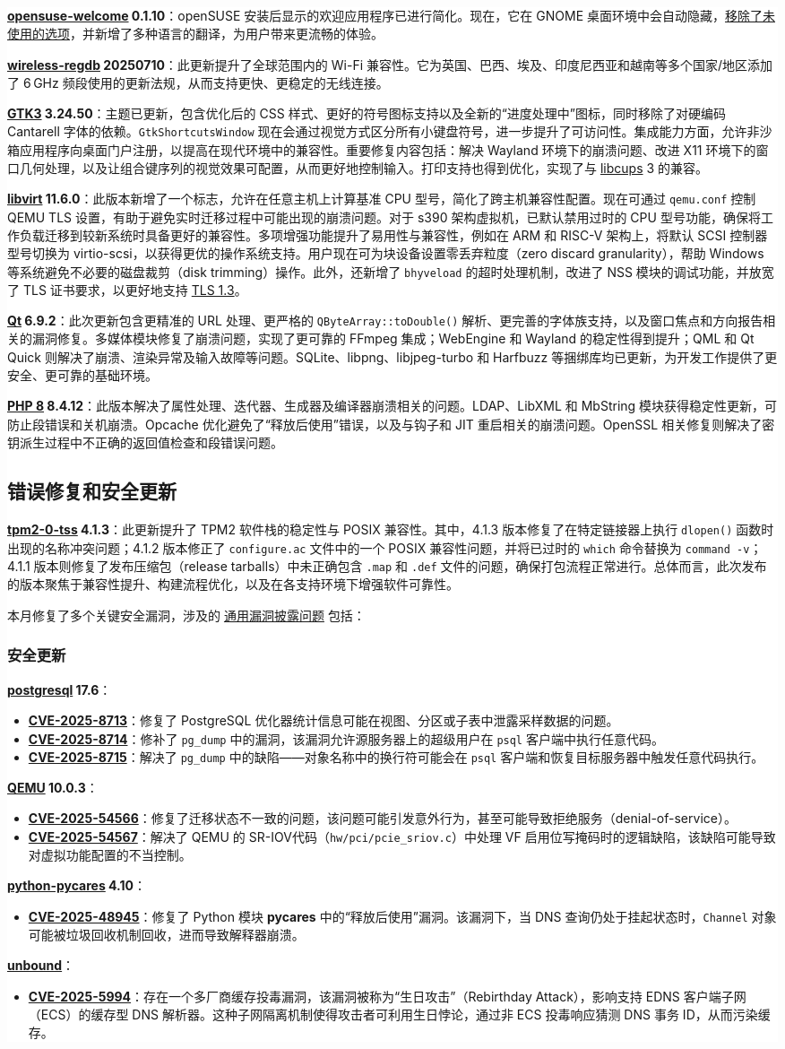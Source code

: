 **[opensuse-welcome](https://github.com/openSUSE/opensuse-welcome) 0.1.10**：openSUSE 安装后显示的欢迎应用程序已进行简化。现在，它在 GNOME 桌面环境中会自动隐藏，[移除了未使用的选项](https://www.suse.org.cn/%E7%A4%BE%E5%8C%BA%E6%96%B0%E9%97%BB/2025/08/26/os-welcome-makeover.html)，并新增了多种语言的翻译，为用户带来更流畅的体验。

**[wireless-regdb](https://wireless.wiki.kernel.org/en/developers/Regulatory) 20250710**：此更新提升了全球范围内的 Wi-Fi 兼容性。它为英国、巴西、埃及、印度尼西亚和越南等多个国家/地区添加了 6 GHz 频段使用的更新法规，从而支持更快、更稳定的无线连接。

**[GTK3](https://www.gtk.org/) 3.24.50**：主题已更新，包含优化后的 CSS 样式、更好的符号图标支持以及全新的“进度处理中”图标，同时移除了对硬编码 Cantarell 字体的依赖。`GtkShortcutsWindow` 现在会通过视觉方式区分所有小键盘符号，进一步提升了可访问性。集成能力方面，允许非沙箱应用程序向桌面门户注册，以提高在现代环境中的兼容性。重要修复内容包括：解决 Wayland 环境下的崩溃问题、改进 X11 环境下的窗口几何处理，以及让组合键序列的视觉效果可配置，从而更好地控制输入。打印支持也得到优化，实现了与 [libcups](https://openprinting.github.io/cups/) 3 的兼容。

**[libvirt](https://libvirt.org/) 11.6.0**：此版本新增了一个标志，允许在任意主机上计算基准 CPU 型号，简化了跨主机兼容性配置。现在可通过 `qemu.conf` 控制 QEMU TLS 设置，有助于避免实时迁移过程中可能出现的崩溃问题。对于 s390 架构虚拟机，已默认禁用过时的 CPU 型号功能，确保将工作负载迁移到较新系统时具备更好的兼容性。多项增强功能提升了易用性与兼容性，例如在 ARM 和 RISC-V 架构上，将默认 SCSI 控制器型号切换为 virtio-scsi，以获得更优的操作系统支持。用户现在可为块设备设置零丢弃粒度（zero discard granularity），帮助 Windows 等系统避免不必要的磁盘裁剪（disk trimming）操作。此外，还新增了 `bhyveload` 的超时处理机制，改进了 NSS 模块的调试功能，并放宽了 TLS 证书要求，以更好地支持 [TLS 1.3](https://de.wikipedia.org/wiki/Transport_Layer_Security)。

**[Qt](https://www.qt.io/product/qt6) 6.9.2**：此次更新包含更精准的 URL 处理、更严格的 `QByteArray::toDouble()` 解析、更完善的字体族支持，以及窗口焦点和方向报告相关的漏洞修复。多媒体模块修复了崩溃问题，实现了更可靠的 FFmpeg 集成；WebEngine 和 Wayland 的稳定性得到提升；QML 和 Qt Quick 则解决了崩溃、渲染异常及输入故障等问题。SQLite、libpng、libjpeg-turbo 和 Harfbuzz 等捆绑库均已更新，为开发工作提供了更安全、更可靠的基础环境。

**[PHP 8](https://www.php.net/) 8.4.12**：此版本解决了属性处理、迭代器、生成器及编译器崩溃相关的问题。LDAP、LibXML 和 MbString 模块获得稳定性更新，可防止段错误和关机崩溃。Opcache 优化避免了“释放后使用”错误，以及与钩子和 JIT 重启相关的崩溃问题。OpenSSL 相关修复则解决了密钥派生过程中不正确的返回值检查和段错误问题。

## 错误修复和安全更新

**[tpm2-0-tss](https://github.com/tpm2-software/tpm2-tss) 4.1.3**：此更新提升了 TPM2 软件栈的稳定性与 POSIX 兼容性。其中，4.1.3 版本修复了在特定链接器上执行 `dlopen()` 函数时出现的名称冲突问题；4.1.2 版本修正了 `configure.ac` 文件中的一个 POSIX 兼容性问题，并将已过时的 `which` 命令替换为 `command -v`；4.1.1 版本则修复了发布压缩包（release tarballs）中未正确包含 `.map` 和 `.def` 文件的问题，确保打包流程正常进行。总体而言，此次发布的版本聚焦于兼容性提升、构建流程优化，以及在各支持环境下增强软件可靠性。

本月修复了多个关键安全漏洞，涉及的 [通用漏洞披露问题](https://zh.wikipedia.org/wiki/公共漏洞和暴露) 包括：

### 安全更新

**[postgresql](https://www.postgresql.org/) 17.6**：
- **[CVE-2025-8713](https://www.suse.com/security/cve/CVE-2025-8713.html)**：修复了 PostgreSQL 优化器统计信息可能在视图、分区或子表中泄露采样数据的问题。
- **[CVE-2025-8714](https://www.suse.com/security/cve/CVE-2025-8714.html)**：修补了 `pg_dump` 中的漏洞，该漏洞允许源服务器上的超级用户在 `psql` 客户端中执行任意代码。
- **[CVE-2025-8715](https://www.suse.com/security/cve/CVE-2025-8715.html)**：解决了 `pg_dump` 中的缺陷——对象名称中的换行符可能会在 `psql` 客户端和恢复目标服务器中触发任意代码执行。

**[QEMU](https://www.qemu.org/) 10.0.3**：
- **[CVE-2025-54566](https://www.suse.com/security/cve/CVE-2025-54566.html)**：修复了迁移状态不一致的问题，该问题可能引发意外行为，甚至可能导致拒绝服务（denial-of-service）。
- **[CVE-2025-54567](https://www.suse.com/security/cve/CVE-2025-54567.html)**：解决了 QEMU 的 SR-IOV代码（`hw/pci/pcie_sriov.c`）中处理 VF 启用位写掩码时的逻辑缺陷，该缺陷可能导致对虚拟功能配置的不当控制。

**[python-pycares](https://pypi.org/project/pycares/) 4.10**：
- **[CVE-2025-48945](https://www.suse.com/security/cve/CVE-2025-48945.html)**：修复了 Python 模块 **pycares** 中的“释放后使用”漏洞。该漏洞下，当 DNS 查询仍处于挂起状态时，`Channel` 对象可能被垃圾回收机制回收，进而导致解释器崩溃。

**[unbound](https://github.com/NLnetLabs/unbound/releases)**：
- **[CVE-2025-5994](https://www.suse.com/security/cve/CVE-2025-5994.html)**：存在一个多厂商缓存投毒漏洞，该漏洞被称为“生日攻击”（Rebirthday Attack），影响支持 EDNS 客户端子网（ECS）的缓存型 DNS 解析器。这种子网隔离机制使得攻击者可利用生日悖论，通过非 ECS 投毒响应猜测 DNS 事务 ID，从而污染缓存。
